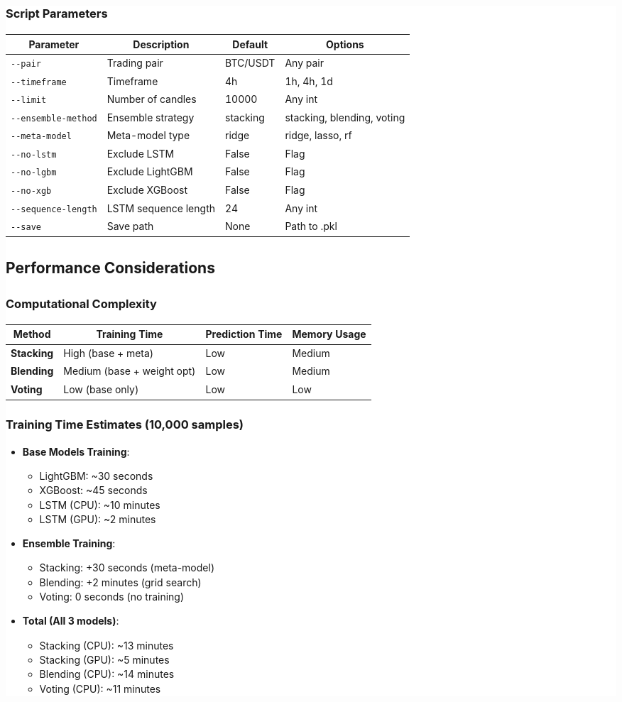 ### Script Parameters

| Parameter | Description | Default | Options |
|-----------|-------------|---------|---------|
| `--pair` | Trading pair | BTC/USDT | Any pair |
| `--timeframe` | Timeframe | 4h | 1h, 4h, 1d |
| `--limit` | Number of candles | 10000 | Any int |
| `--ensemble-method` | Ensemble strategy | stacking | stacking, blending, voting |
| `--meta-model` | Meta-model type | ridge | ridge, lasso, rf |
| `--no-lstm` | Exclude LSTM | False | Flag |
| `--no-lgbm` | Exclude LightGBM | False | Flag |
| `--no-xgb` | Exclude XGBoost | False | Flag |
| `--sequence-length` | LSTM sequence length | 24 | Any int |
| `--save` | Save path | None | Path to .pkl |

## Performance Considerations

### Computational Complexity

| Method | Training Time | Prediction Time | Memory Usage |
|--------|---------------|-----------------|--------------|
| **Stacking** | High (base + meta) | Low | Medium |
| **Blending** | Medium (base + weight opt) | Low | Medium |
| **Voting** | Low (base only) | Low | Low |

### Training Time Estimates (10,000 samples)

- **Base Models Training**:
  - LightGBM: ~30 seconds
  - XGBoost: ~45 seconds
  - LSTM (CPU): ~10 minutes
  - LSTM (GPU): ~2 minutes

- **Ensemble Training**:
  - Stacking: +30 seconds (meta-model)
  - Blending: +2 minutes (grid search)
  - Voting: 0 seconds (no training)

- **Total (All 3 models)**:
  - Stacking (CPU): ~13 minutes
  - Stacking (GPU): ~5 minutes
  - Blending (CPU): ~14 minutes
  - Voting (CPU): ~11 minutes
